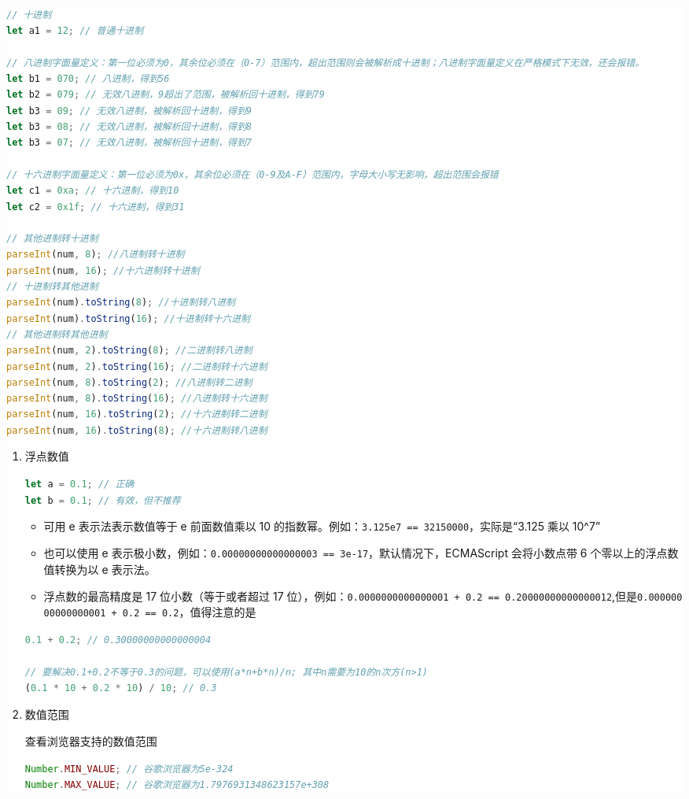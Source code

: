    ```js
   // 十进制
   let a1 = 12; // 普通十进制

   // 八进制字面量定义：第一位必须为0，其余位必须在（0-7）范围内，超出范围则会被解析成十进制；八进制字面量定义在严格模式下无效，还会报错。
   let b1 = 070; // 八进制，得到56
   let b2 = 079; // 无效八进制，9超出了范围，被解析回十进制，得到79
   let b3 = 09; // 无效八进制，被解析回十进制，得到9
   let b3 = 08; // 无效八进制，被解析回十进制，得到8
   let b3 = 07; // 无效八进制，被解析回十进制，得到7

   // 十六进制字面量定义：第一位必须为0x，其余位必须在（0-9及A-F）范围内，字母大小写无影响，超出范围会报错
   let c1 = 0xa; // 十六进制，得到10
   let c2 = 0x1f; // 十六进制，得到31

   // 其他进制转十进制
   parseInt(num, 8); //八进制转十进制
   parseInt(num, 16); //十六进制转十进制
   // 十进制转其他进制
   parseInt(num).toString(8); //十进制转八进制
   parseInt(num).toString(16); //十进制转十六进制
   // 其他进制转其他进制
   parseInt(num, 2).toString(8); //二进制转八进制
   parseInt(num, 2).toString(16); //二进制转十六进制
   parseInt(num, 8).toString(2); //八进制转二进制
   parseInt(num, 8).toString(16); //八进制转十六进制
   parseInt(num, 16).toString(2); //十六进制转二进制
   parseInt(num, 16).toString(8); //十六进制转八进制
   ```

1. 浮点数值

   ```js
   let a = 0.1; // 正确
   let b = 0.1; // 有效，但不推荐
   ```

   - 可用 e 表示法表示数值等于 e 前面数值乘以 10 的指数幂。例如：`3.125e7 == 32150000`，实际是“3.125 乘以 10^7”

   - 也可以使用 e 表示极小数，例如：`0.00000000000000003 == 3e-17`，默认情况下，ECMAScript 会将小数点带 6 个零以上的浮点数值转换为以 e 表示法。

   - 浮点数的最高精度是 17 位小数（等于或者超过 17 位），例如：`0.0000000000000001 + 0.2 == 0.20000000000000012`,但是`0.00000000000000001 + 0.2 == 0.2`，值得注意的是

   ```js
   0.1 + 0.2; // 0.30000000000000004

   // 要解决0.1+0.2不等于0.3的问题，可以使用(a*n+b*n)/n; 其中n需要为10的n次方(n>1)
   (0.1 * 10 + 0.2 * 10) / 10; // 0.3
   ```

1. 数值范围

   查看浏览器支持的数值范围

   ```js
   Number.MIN_VALUE; // 谷歌浏览器为5e-324
   Number.MAX_VALUE; // 谷歌浏览器为1.7976931348623157e+308
   ```
